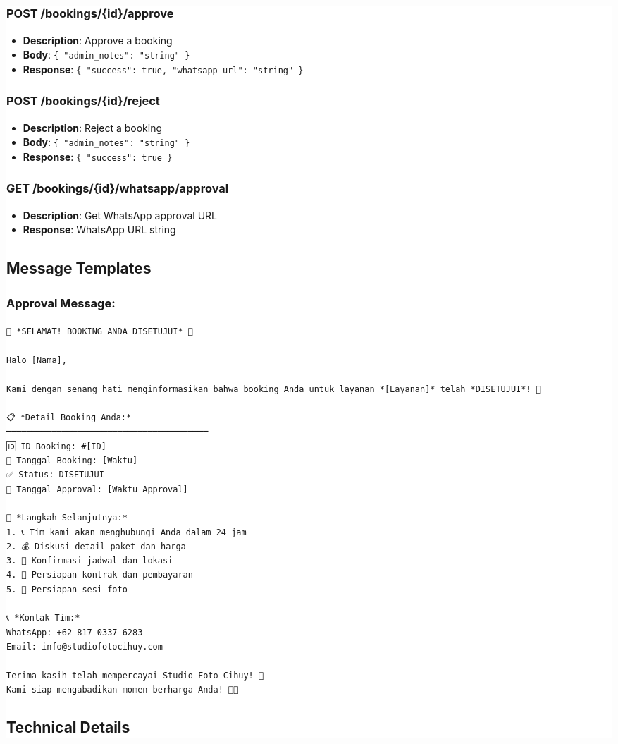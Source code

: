 ### **POST /bookings/{id}/approve**

-   **Description**: Approve a booking
-   **Body**: `{ "admin_notes": "string" }`
-   **Response**: `{ "success": true, "whatsapp_url": "string" }`

### **POST /bookings/{id}/reject**

-   **Description**: Reject a booking
-   **Body**: `{ "admin_notes": "string" }`
-   **Response**: `{ "success": true }`

### **GET /bookings/{id}/whatsapp/approval**

-   **Description**: Get WhatsApp approval URL
-   **Response**: WhatsApp URL string

## Message Templates

### **Approval Message:**

```
🎉 *SELAMAT! BOOKING ANDA DISETUJUI* 🎉

Halo [Nama],

Kami dengan senang hati menginformasikan bahwa booking Anda untuk layanan *[Layanan]* telah *DISETUJUI*! 🎊

📋 *Detail Booking Anda:*
━━━━━━━━━━━━━━━━━━━━━━━━━━━━━━━━━━━━━━━━
🆔 ID Booking: #[ID]
📅 Tanggal Booking: [Waktu]
✅ Status: DISETUJUI
📅 Tanggal Approval: [Waktu Approval]

🎯 *Langkah Selanjutnya:*
1. 📞 Tim kami akan menghubungi Anda dalam 24 jam
2. 💰 Diskusi detail paket dan harga
3. 📅 Konfirmasi jadwal dan lokasi
4. 📝 Persiapan kontrak dan pembayaran
5. 📸 Persiapan sesi foto

📞 *Kontak Tim:*
WhatsApp: +62 817-0337-6283
Email: info@studiofotocihuy.com

Terima kasih telah mempercayai Studio Foto Cihuy! 🙏
Kami siap mengabadikan momen berharga Anda! 📸✨
```

## Technical Details
